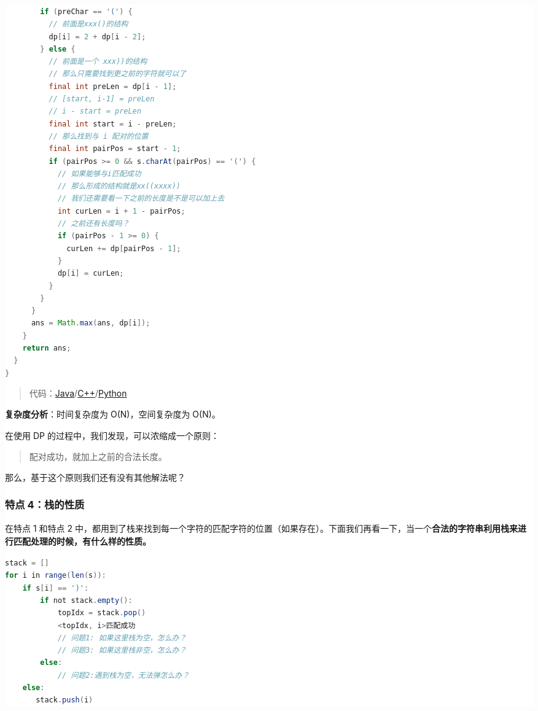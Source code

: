 ```java
        if (preChar == '(') {
          // 前面是xxx()的结构
          dp[i] = 2 + dp[i - 2];
        } else {
          // 前面是一个 xxx))的结构
          // 那么只需要找到更之前的字符就可以了
          final int preLen = dp[i - 1];
          // [start, i-1] = preLen
          // i - start = preLen
          final int start = i - preLen;
          // 那么找到与 i 配对的位置
          final int pairPos = start - 1;
          if (pairPos >= 0 && s.charAt(pairPos) == '(') {
            // 如果能够与i匹配成功
            // 那么形成的结构就是xx((xxxx))
            // 我们还需要看一下之前的长度是不是可以加上去
            int curLen = i + 1 - pairPos;
            // 之前还有长度吗？
            if (pairPos - 1 >= 0) {
              curLen += dp[pairPos - 1];
            }
            dp[i] = curLen;
          }
        }
      }
      ans = Math.max(ans, dp[i]);
    }
    return ans;
  }
}

``` 

> 代码：[Java](https://github.com/lagoueduCol/Algorithm-Dryad/blob/main/20.Braces/32.%E6%9C%80%E9%95%BF%E6%9C%89%E6%95%88%E6%8B%AC%E5%8F%B7.dp.java?fileGuid=xxQTRXtVcqtHK6j8)/[C++](https://github.com/lagoueduCol/Algorithm-Dryad/blob/main/20.Braces/32.%E6%9C%80%E9%95%BF%E6%9C%89%E6%95%88%E6%8B%AC%E5%8F%B7.dp.cpp?fileGuid=xxQTRXtVcqtHK6j8)/[Python](https://github.com/lagoueduCol/Algorithm-Dryad/blob/main/20.Braces/32.%E6%9C%80%E9%95%BF%E6%9C%89%E6%95%88%E6%8B%AC%E5%8F%B7.dp.py?fileGuid=xxQTRXtVcqtHK6j8)

**复杂度分析**：时间复杂度为 O(N)，空间复杂度为 O(N)。

在使用 DP 的过程中，我们发现，可以浓缩成一个原则：

> 配对成功，就加上之前的合法长度。

那么，基于这个原则我们还有没有其他解法呢？

### 特点 4：栈的性质

在特点 1 和特点 2 中，都用到了栈来找到每一个字符的匹配字符的位置（如果存在）。下面我们再看一下，当一个**合法的字符串利用栈来进行匹配处理的时候，有什么样的性质。**

```java
stack = []
for i in range(len(s)):
    if s[i] == ')':
        if not stack.empty():
            topIdx = stack.pop()
            <topIdx, i>匹配成功
            // 问题1: 如果这里栈为空，怎么办？
            // 问题3: 如果这里栈非空，怎么办？
        else:
            // 问题2:遇到栈为空，无法弹怎么办？
    else:
       stack.push(i)

```